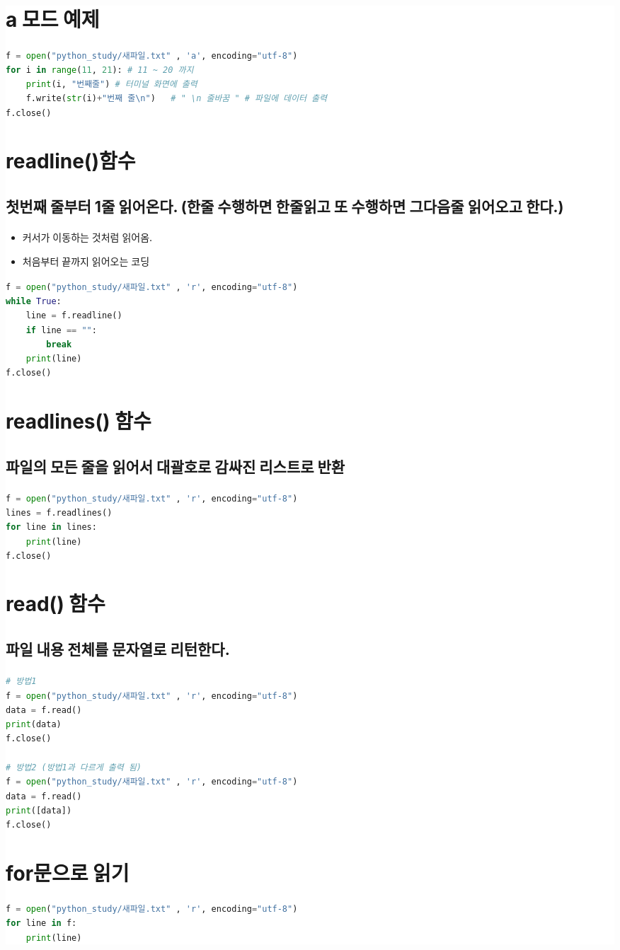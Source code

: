 
# a 모드 예제
```python
f = open("python_study/새파일.txt" , 'a', encoding="utf-8") 
for i in range(11, 21): # 11 ~ 20 까지
    print(i, "번째줄") # 터미널 화면에 출력
    f.write(str(i)+"번째 줄\n")   # " \n 줄바꿈 " # 파일에 데이터 출력
f.close()
```
# readline()함수

## 첫번째 줄부터 1줄 읽어온다. (한줄 수행하면 한줄읽고 또 수행하면 그다음줄 읽어오고 한다.)
- 커서가 이동하는 것처럼 읽어옴.

- 처음부터 끝까지 읽어오는 코딩
```python
f = open("python_study/새파일.txt" , 'r', encoding="utf-8")
while True:
    line = f.readline()
    if line == "": 
        break      
    print(line)
f.close() 
```

# readlines() 함수

## 파일의 모든 줄을 읽어서 대괄호로 감싸진 리스트로 반환
```python
f = open("python_study/새파일.txt" , 'r', encoding="utf-8")
lines = f.readlines()
for line in lines:
    print(line)
f.close() 
```


# read() 함수
## 파일 내용 전체를 문자열로 리턴한다.
```python
# 방법1
f = open("python_study/새파일.txt" , 'r', encoding="utf-8")
data = f.read()
print(data)
f.close()

# 방법2 (방법1과 다르게 출력 됨)
f = open("python_study/새파일.txt" , 'r', encoding="utf-8")
data = f.read()
print([data])
f.close()
```
# for문으로 읽기
```python
f = open("python_study/새파일.txt" , 'r', encoding="utf-8")
for line in f:
    print(line)
```